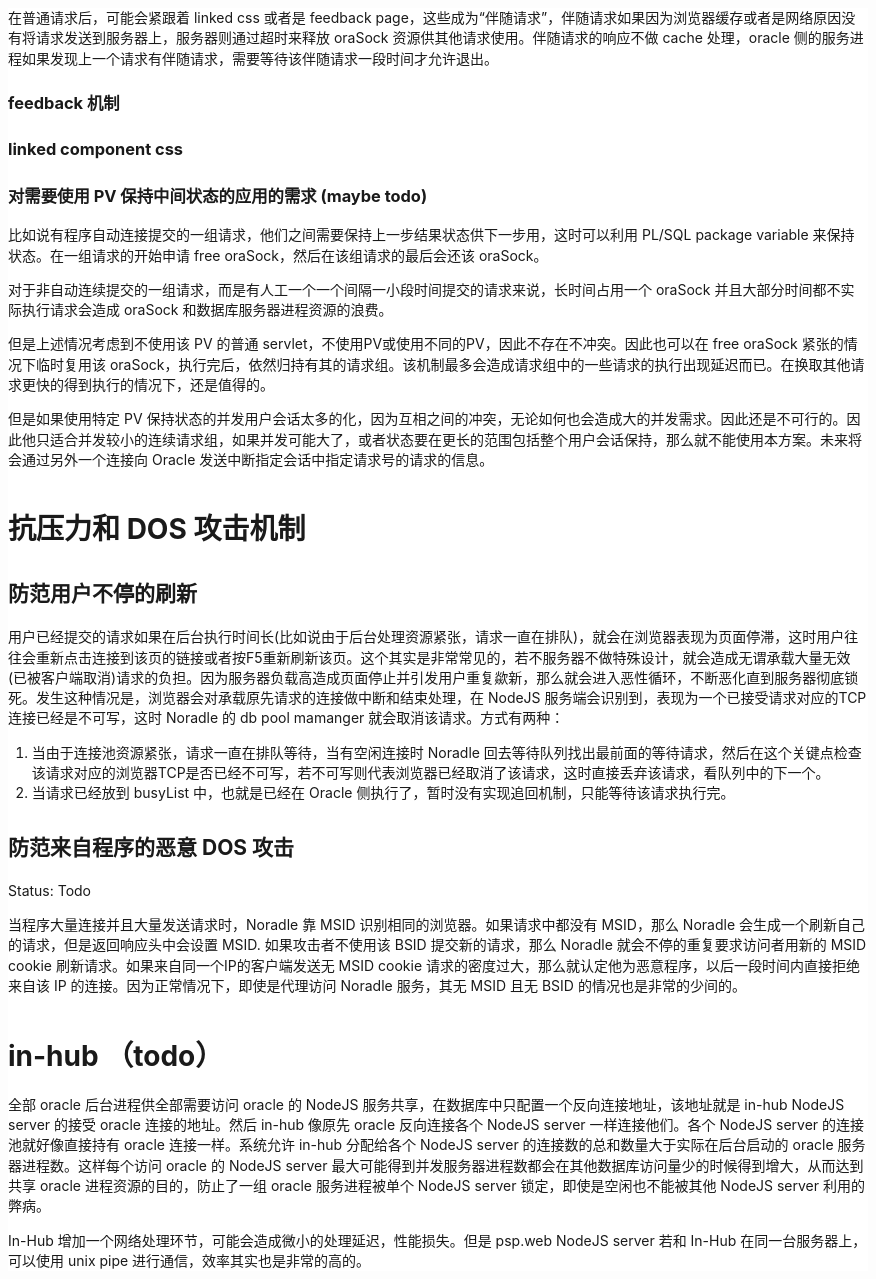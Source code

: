   在普通请求后，可能会紧跟着 linked css 或者是 feedback page，这些成为“伴随请求”，伴随请求如果因为浏览器缓存或者是网络原因没有将请求发送到服务器上，服务器则通过超时来释放 oraSock 资源供其他请求使用。伴随请求的响应不做 cache 处理，oracle 侧的服务进程如果发现上一个请求有伴随请求，需要等待该伴随请求一段时间才允许退出。

### feedback 机制


### linked component css

### 对需要使用 PV 保持中间状态的应用的需求 (maybe todo)

  比如说有程序自动连接提交的一组请求，他们之间需要保持上一步结果状态供下一步用，这时可以利用 PL/SQL package variable 来保持状态。在一组请求的开始申请 free oraSock，然后在该组请求的最后会还该 oraSock。

  对于非自动连续提交的一组请求，而是有人工一个一个间隔一小段时间提交的请求来说，长时间占用一个 oraSock 并且大部分时间都不实际执行请求会造成 oraSock 和数据库服务器进程资源的浪费。

  但是上述情况考虑到不使用该 PV 的普通 servlet，不使用PV或使用不同的PV，因此不存在不冲突。因此也可以在 free oraSock 紧张的情况下临时复用该 oraSock，执行完后，依然归持有其的请求组。该机制最多会造成请求组中的一些请求的执行出现延迟而已。在换取其他请求更快的得到执行的情况下，还是值得的。

  但是如果使用特定 PV 保持状态的并发用户会话太多的化，因为互相之间的冲突，无论如何也会造成大的并发需求。因此还是不可行的。因此他只适合并发较小的连续请求组，如果并发可能大了，或者状态要在更长的范围包括整个用户会话保持，那么就不能使用本方案。未来将会通过另外一个连接向 Oracle 发送中断指定会话中指定请求号的请求的信息。


抗压力和 DOS 攻击机制
======

防范用户不停的刷新
----------

   用户已经提交的请求如果在后台执行时间长(比如说由于后台处理资源紧张，请求一直在排队)，就会在浏览器表现为页面停滞，这时用户往往会重新点击连接到该页的链接或者按F5重新刷新该页。这个其实是非常常见的，若不服务器不做特殊设计，就会造成无谓承载大量无效(已被客户端取消)请求的负担。因为服务器负载高造成页面停止并引发用户重复歘新，那么就会进入恶性循环，不断恶化直到服务器彻底锁死。发生这种情况是，浏览器会对承载原先请求的连接做中断和结束处理，在 NodeJS 服务端会识别到，表现为一个已接受请求对应的TCP连接已经是不可写，这时 Noradle 的 db pool mamanger 就会取消该请求。方式有两种：

 1. 当由于连接池资源紧张，请求一直在排队等待，当有空闲连接时 Noradle 回去等待队列找出最前面的等待请求，然后在这个关键点检查该请求对应的浏览器TCP是否已经不可写，若不可写则代表浏览器已经取消了该请求，这时直接丢弃该请求，看队列中的下一个。
 2. 当请求已经放到 busyList 中，也就是已经在 Oracle 侧执行了，暂时没有实现追回机制，只能等待该请求执行完。

防范来自程序的恶意 DOS 攻击
----------

  Status: Todo

  当程序大量连接并且大量发送请求时，Noradle 靠 MSID 识别相同的浏览器。如果请求中都没有 MSID，那么 Noradle 会生成一个刷新自己的请求，但是返回响应头中会设置 MSID. 如果攻击者不使用该 BSID 提交新的请求，那么 Noradle 就会不停的重复要求访问者用新的 MSID cookie 刷新请求。如果来自同一个IP的客户端发送无 MSID cookie 请求的密度过大，那么就认定他为恶意程序，以后一段时间内直接拒绝来自该 IP 的连接。因为正常情况下，即使是代理访问 Noradle 服务，其无 MSID 且无 BSID 的情况也是非常的少间的。



in-hub （todo）
======

  全部 oracle 后台进程供全部需要访问 oracle 的 NodeJS 服务共享，在数据库中只配置一个反向连接地址，该地址就是 in-hub NodeJS server 的接受 oracle 连接的地址。然后 in-hub 像原先 oracle 反向连接各个 NodeJS server 一样连接他们。各个 NodeJS server 的连接池就好像直接持有 oracle 连接一样。系统允许 in-hub 分配给各个 NodeJS server 的连接数的总和数量大于实际在后台启动的 oracle 服务器进程数。这样每个访问 oracle 的 NodeJS server 最大可能得到并发服务器进程数都会在其他数据库访问量少的时候得到增大，从而达到共享 oracle 进程资源的目的，防止了一组 oracle 服务进程被单个 NodeJS server 锁定，即使是空闲也不能被其他 NodeJS server 利用的弊病。

  In-Hub 增加一个网络处理环节，可能会造成微小的处理延迟，性能损失。但是 psp.web NodeJS server 若和 In-Hub 在同一台服务器上，可以使用 unix pipe 进行通信，效率其实也是非常的高的。
